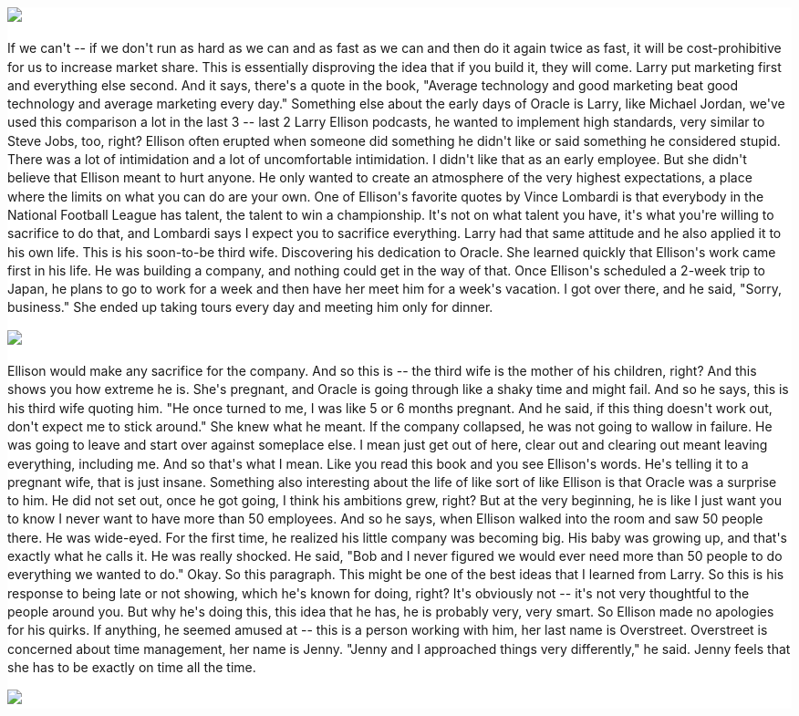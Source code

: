 ![](https://www.foundersnotes.com/static/images/new_icons/chevron-down-alt-thin.svg)

If we can't -- if we don't run as hard as we can and as fast as we can and then do it again twice as fast, it will be cost-prohibitive for us to increase market share. This is essentially disproving the idea that if you build it, they will come. Larry put marketing first and everything else second. And it says, there's a quote in the book, "Average technology and good marketing beat good technology and average marketing every day." Something else about the early days of Oracle is Larry, like Michael Jordan, we've used this comparison a lot in the last 3 -- last 2 Larry Ellison podcasts, he wanted to implement high standards, very similar to Steve Jobs, too, right? Ellison often erupted when someone did something he didn't like or said something he considered stupid. There was a lot of intimidation and a lot of uncomfortable intimidation. I didn't like that as an early employee. But she didn't believe that Ellison meant to hurt anyone. He only wanted to create an atmosphere of the very highest expectations, a place where the limits on what you can do are your own. One of Ellison's favorite quotes by Vince Lombardi is that everybody in the National Football League has talent, the talent to win a championship. It's not on what talent you have, it's what you're willing to sacrifice to do that, and Lombardi says I expect you to sacrifice everything. Larry had that same attitude and he also applied it to his own life. This is his soon-to-be third wife. Discovering his dedication to Oracle. She learned quickly that Ellison's work came first in his life. He was building a company, and nothing could get in the way of that. Once Ellison's scheduled a 2-week trip to Japan, he plans to go to work for a week and then have her meet him for a week's vacation. I got over there, and he said, "Sorry, business." She ended up taking tours every day and meeting him only for dinner.

![](https://www.foundersnotes.com/static/images/new_icons/chevron-down-alt-thin.svg)

Ellison would make any sacrifice for the company. And so this is -- the third wife is the mother of his children, right? And this shows you how extreme he is. She's pregnant, and Oracle is going through like a shaky time and might fail. And so he says, this is his third wife quoting him. "He once turned to me, I was like 5 or 6 months pregnant. And he said, if this thing doesn't work out, don't expect me to stick around." She knew what he meant. If the company collapsed, he was not going to wallow in failure. He was going to leave and start over against someplace else. I mean just get out of here, clear out and clearing out meant leaving everything, including me. And so that's what I mean. Like you read this book and you see Ellison's words. He's telling it to a pregnant wife, that is just insane. Something also interesting about the life of like sort of like Ellison is that Oracle was a surprise to him. He did not set out, once he got going, I think his ambitions grew, right? But at the very beginning, he is like I just want you to know I never want to have more than 50 employees. And so he says, when Ellison walked into the room and saw 50 people there. He was wide-eyed. For the first time, he realized his little company was becoming big. His baby was growing up, and that's exactly what he calls it. He was really shocked. He said, "Bob and I never figured we would ever need more than 50 people to do everything we wanted to do." Okay. So this paragraph. This might be one of the best ideas that I learned from Larry. So this is his response to being late or not showing, which he's known for doing, right? It's obviously not -- it's not very thoughtful to the people around you. But why he's doing this, this idea that he has, he is probably very, very smart. So Ellison made no apologies for his quirks. If anything, he seemed amused at -- this is a person working with him, her last name is Overstreet. Overstreet is concerned about time management, her name is Jenny. "Jenny and I approached things very differently," he said. Jenny feels that she has to be exactly on time all the time.

![](https://www.foundersnotes.com/static/images/new_icons/chevron-down-alt-thin.svg)
